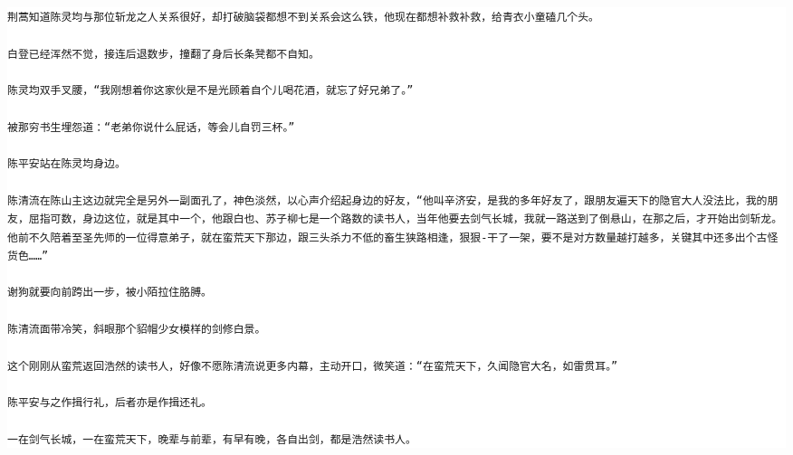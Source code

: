     荆蒿知道陈灵均与那位斩龙之人关系很好，却打破脑袋都想不到关系会这么铁，他现在都想补救补救，给青衣小童磕几个头。

    白登已经浑然不觉，接连后退数步，撞翻了身后长条凳都不自知。

    陈灵均双手叉腰，“我刚想着你这家伙是不是光顾着自个儿喝花酒，就忘了好兄弟了。”

    被那穷书生埋怨道：“老弟你说什么屁话，等会儿自罚三杯。”

    陈平安站在陈灵均身边。

    陈清流在陈山主这边就完全是另外一副面孔了，神色淡然，以心声介绍起身边的好友，“他叫辛济安，是我的多年好友了，跟朋友遍天下的隐官大人没法比，我的朋友，屈指可数，身边这位，就是其中一个，他跟白也、苏子柳七是一个路数的读书人，当年他要去剑气长城，我就一路送到了倒悬山，在那之后，才开始出剑斩龙。他前不久陪着至圣先师的一位得意弟子，就在蛮荒天下那边，跟三头杀力不低的畜生狭路相逢，狠狠-干了一架，要不是对方数量越打越多，关键其中还多出个古怪货色……”

    谢狗就要向前跨出一步，被小陌拉住胳膊。

    陈清流面带冷笑，斜眼那个貂帽少女模样的剑修白景。

    这个刚刚从蛮荒返回浩然的读书人，好像不愿陈清流说更多内幕，主动开口，微笑道：“在蛮荒天下，久闻隐官大名，如雷贯耳。”

    陈平安与之作揖行礼，后者亦是作揖还礼。

    一在剑气长城，一在蛮荒天下，晚辈与前辈，有早有晚，各自出剑，都是浩然读书人。